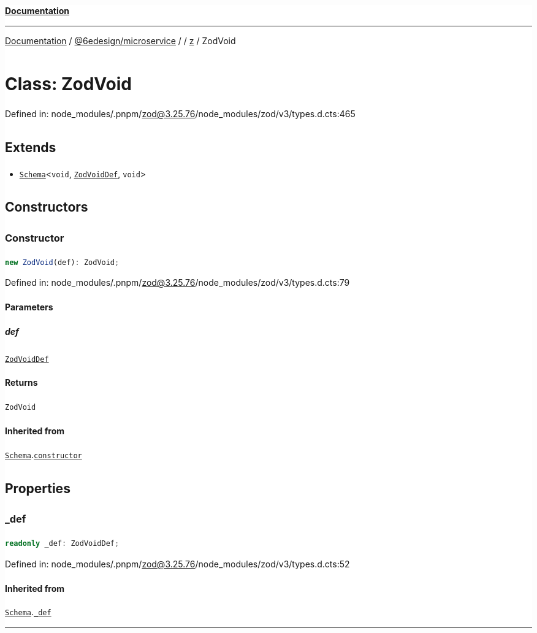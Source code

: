 [**Documentation**](../../../../../README.md)

***

[Documentation](../../../../../README.md) / [@6edesign/microservice](../../../README.md) / [](../../../README.md) / [z](../README.md) / ZodVoid

# Class: ZodVoid

Defined in: node\_modules/.pnpm/zod@3.25.76/node\_modules/zod/v3/types.d.cts:465

## Extends

- [`Schema`](Schema.md)&lt;`void`, [`ZodVoidDef`](../interfaces/ZodVoidDef.md), `void`&gt;

## Constructors

### Constructor

```ts
new ZodVoid(def): ZodVoid;
```

Defined in: node\_modules/.pnpm/zod@3.25.76/node\_modules/zod/v3/types.d.cts:79

#### Parameters

##### def

[`ZodVoidDef`](../interfaces/ZodVoidDef.md)

#### Returns

`ZodVoid`

#### Inherited from

[`Schema`](Schema.md).[`constructor`](Schema.md#constructor)

## Properties

### \_def

```ts
readonly _def: ZodVoidDef;
```

Defined in: node\_modules/.pnpm/zod@3.25.76/node\_modules/zod/v3/types.d.cts:52

#### Inherited from

[`Schema`](Schema.md).[`_def`](Schema.md#_def)

***
